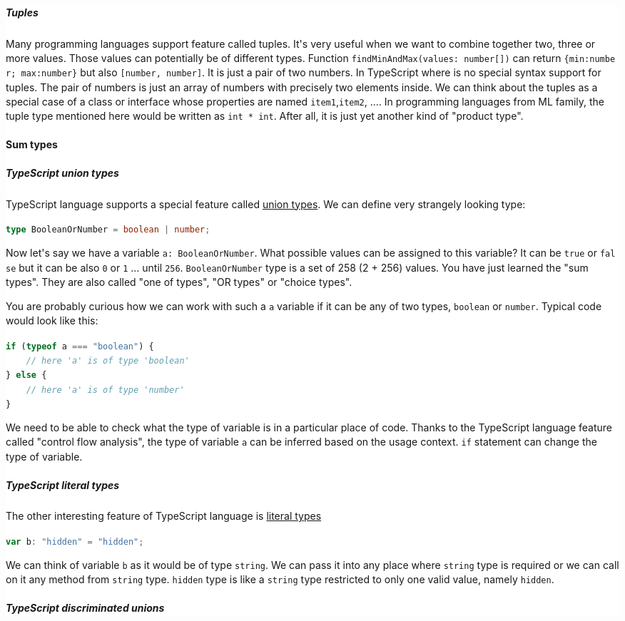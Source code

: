 ##### Tuples

Many programming languages support feature called tuples. It's very useful when we want to combine together two, three or more values. Those values can potentially be of different types. Function `findMinAndMax(values: number[])` can return `{min:number; max:number}` but also `[number, number]`. It is just a pair of two numbers. In TypeScript where is no special syntax support for tuples. The pair of numbers is just an array of numbers with precisely two elements inside. We can think about the tuples as a special case of a class or interface whose properties are named `item1`,`item2`, .... In programming languages from ML family, the tuple type mentioned here would be written as `int * int`. After all, it is just yet another kind of "product type".

#### Sum types

##### TypeScript union types

TypeScript language supports a special feature called [union types](https://www.typescriptlang.org/docs/handbook/advanced-types.html#union-types). We can define very strangely looking type:

```typescript
type BooleanOrNumber = boolean | number;
```

Now let's say we have a variable `a: BooleanOrNumber`. What possible values can be assigned to this variable? It can be `true` or `false` but it can be also `0` or `1` ... until `256`. `BooleanOrNumber` type is a set of 258 (2 + 256) values. You have just learned the "sum types". They are also called "one of types", "OR types" or "choice types".

You are probably curious how we can work with such a `a` variable if it can be any of two types, `boolean` or `number`. Typical code would look like this:

```typescript
if (typeof a === "boolean") {
    // here 'a' is of type 'boolean'
} else {
    // here 'a' is of type 'number'
}
```

We need to be able to check what the type of variable is in a particular place of code. Thanks to the TypeScript language feature called "control flow analysis", the type of variable `a` can be inferred based on the usage context. `if` statement can change the type of variable.

##### TypeScript literal types

The other interesting feature of TypeScript language is [literal types](https://www.typescriptlang.org/docs/handbook/advanced-types.html#string-literal-types)

```typescript
var b: "hidden" = "hidden";
```

We can think of variable `b` as it would be of type `string`. We can pass it into any place where `string` type is required or we can call on it any method from `string` type. `hidden` type is like a `string` type restricted to only one valid value,  namely `hidden`.

##### TypeScript discriminated unions

